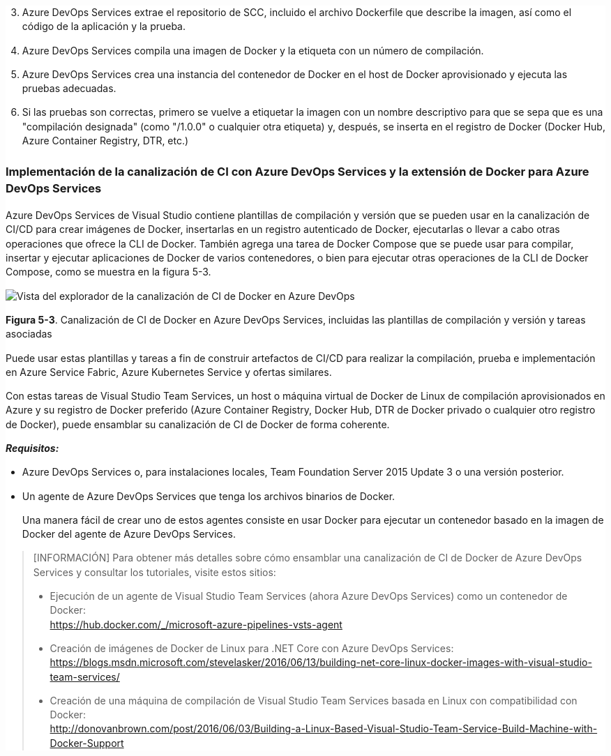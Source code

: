 3. Azure DevOps Services extrae el repositorio de SCC, incluido el archivo Dockerfile que describe la imagen, así como el código de la aplicación y la prueba.

4. Azure DevOps Services compila una imagen de Docker y la etiqueta con un número de compilación.

5. Azure DevOps Services crea una instancia del contenedor de Docker en el host de Docker aprovisionado y ejecuta las pruebas adecuadas.

6. Si las pruebas son correctas, primero se vuelve a etiquetar la imagen con un nombre descriptivo para que se sepa que es una "compilación designada" (como "/1.0.0" o cualquier otra etiqueta) y, después, se inserta en el registro de Docker (Docker Hub, Azure Container Registry, DTR, etc.)

### <a name="implementing-the-ci-pipeline-with-azure-devops-services-and-the-docker-extension-for-azure-devops-services"></a>Implementación de la canalización de CI con Azure DevOps Services y la extensión de Docker para Azure DevOps Services

Azure DevOps Services de Visual Studio contiene plantillas de compilación y versión que se pueden usar en la canalización de CI/CD para crear imágenes de Docker, insertarlas en un registro autenticado de Docker, ejecutarlas o llevar a cabo otras operaciones que ofrece la CLI de Docker. También agrega una tarea de Docker Compose que se puede usar para compilar, insertar y ejecutar aplicaciones de Docker de varios contenedores, o bien para ejecutar otras operaciones de la CLI de Docker Compose, como se muestra en la figura 5-3.

![Vista del explorador de la canalización de CI de Docker en Azure DevOps](./media/image3.png)

**Figura 5-3**. Canalización de CI de Docker en Azure DevOps Services, incluidas las plantillas de compilación y versión y tareas asociadas

Puede usar estas plantillas y tareas a fin de construir artefactos de CI/CD para realizar la compilación, prueba e implementación en Azure Service Fabric, Azure Kubernetes Service y ofertas similares.

Con estas tareas de Visual Studio Team Services, un host o máquina virtual de Docker de Linux de compilación aprovisionados en Azure y su registro de Docker preferido (Azure Container Registry, Docker Hub, DTR de Docker privado o cualquier otro registro de Docker), puede ensamblar su canalización de CI de Docker de forma coherente.

***Requisitos:***

- Azure DevOps Services o, para instalaciones locales, Team Foundation Server 2015 Update 3 o una versión posterior.

- Un agente de Azure DevOps Services que tenga los archivos binarios de Docker.

  Una manera fácil de crear uno de estos agentes consiste en usar Docker para ejecutar un contenedor basado en la imagen de Docker del agente de Azure DevOps Services.

> [INFORMACIÓN] Para obtener más detalles sobre cómo ensamblar una canalización de CI de Docker de Azure DevOps Services y consultar los tutoriales, visite estos sitios:
>
> - Ejecución de un agente de Visual Studio Team Services (ahora Azure DevOps Services) como un contenedor de Docker: \
>   <https://hub.docker.com/_/microsoft-azure-pipelines-vsts-agent>
>
> - Creación de imágenes de Docker de Linux para .NET Core con Azure DevOps Services: \
>   <https://blogs.msdn.microsoft.com/stevelasker/2016/06/13/building-net-core-linux-docker-images-with-visual-studio-team-services/>
>
> - Creación de una máquina de compilación de Visual Studio Team Services basada en Linux con compatibilidad con Docker: \
>   <http://donovanbrown.com/post/2016/06/03/Building-a-Linux-Based-Visual-Studio-Team-Service-Build-Machine-with-Docker-Support>
